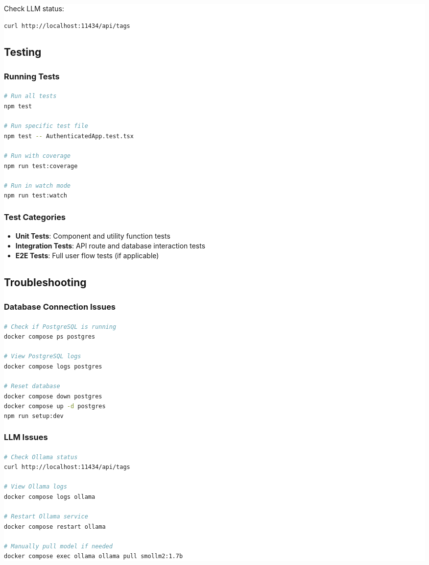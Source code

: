 Check LLM status:
```bash
curl http://localhost:11434/api/tags
```

## Testing

### Running Tests
```bash
# Run all tests
npm test

# Run specific test file
npm test -- AuthenticatedApp.test.tsx

# Run with coverage
npm run test:coverage

# Run in watch mode
npm run test:watch
```

### Test Categories
- **Unit Tests**: Component and utility function tests
- **Integration Tests**: API route and database interaction tests
- **E2E Tests**: Full user flow tests (if applicable)

## Troubleshooting

### Database Connection Issues
```bash
# Check if PostgreSQL is running
docker compose ps postgres

# View PostgreSQL logs
docker compose logs postgres

# Reset database 
docker compose down postgres
docker compose up -d postgres
npm run setup:dev
```

### LLM Issues
```bash
# Check Ollama status
curl http://localhost:11434/api/tags

# View Ollama logs
docker compose logs ollama

# Restart Ollama service
docker compose restart ollama

# Manually pull model if needed
docker compose exec ollama ollama pull smollm2:1.7b
```
